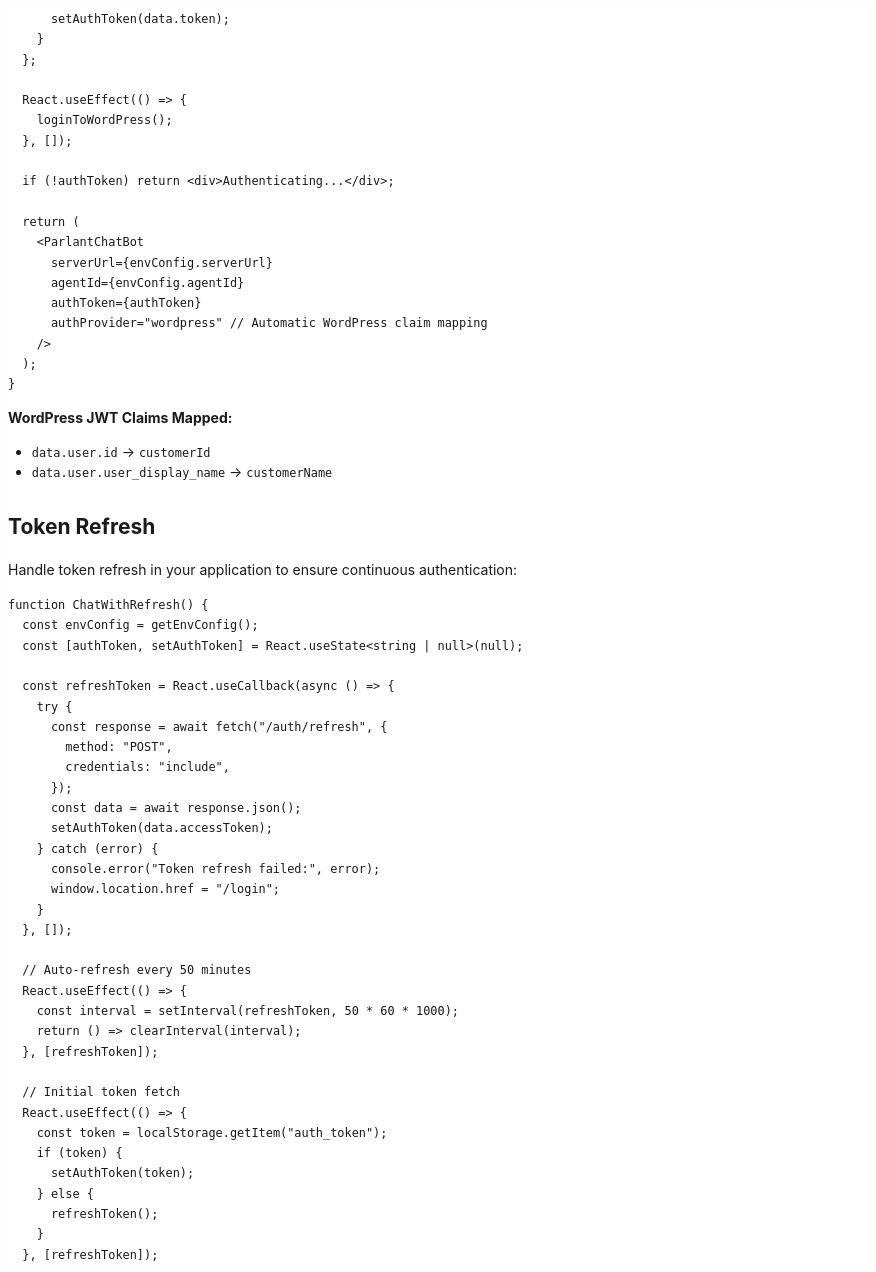```tsx
      setAuthToken(data.token);
    }
  };

  React.useEffect(() => {
    loginToWordPress();
  }, []);

  if (!authToken) return <div>Authenticating...</div>;

  return (
    <ParlantChatBot
      serverUrl={envConfig.serverUrl}
      agentId={envConfig.agentId}
      authToken={authToken}
      authProvider="wordpress" // Automatic WordPress claim mapping
    />
  );
}
```

**WordPress JWT Claims Mapped:**

- `data.user.id` → `customerId`
- `data.user.user_display_name` → `customerName`

## Token Refresh

Handle token refresh in your application to ensure continuous authentication:

```tsx
function ChatWithRefresh() {
  const envConfig = getEnvConfig();
  const [authToken, setAuthToken] = React.useState<string | null>(null);

  const refreshToken = React.useCallback(async () => {
    try {
      const response = await fetch("/auth/refresh", {
        method: "POST",
        credentials: "include",
      });
      const data = await response.json();
      setAuthToken(data.accessToken);
    } catch (error) {
      console.error("Token refresh failed:", error);
      window.location.href = "/login";
    }
  }, []);

  // Auto-refresh every 50 minutes
  React.useEffect(() => {
    const interval = setInterval(refreshToken, 50 * 60 * 1000);
    return () => clearInterval(interval);
  }, [refreshToken]);

  // Initial token fetch
  React.useEffect(() => {
    const token = localStorage.getItem("auth_token");
    if (token) {
      setAuthToken(token);
    } else {
      refreshToken();
    }
  }, [refreshToken]);
```
